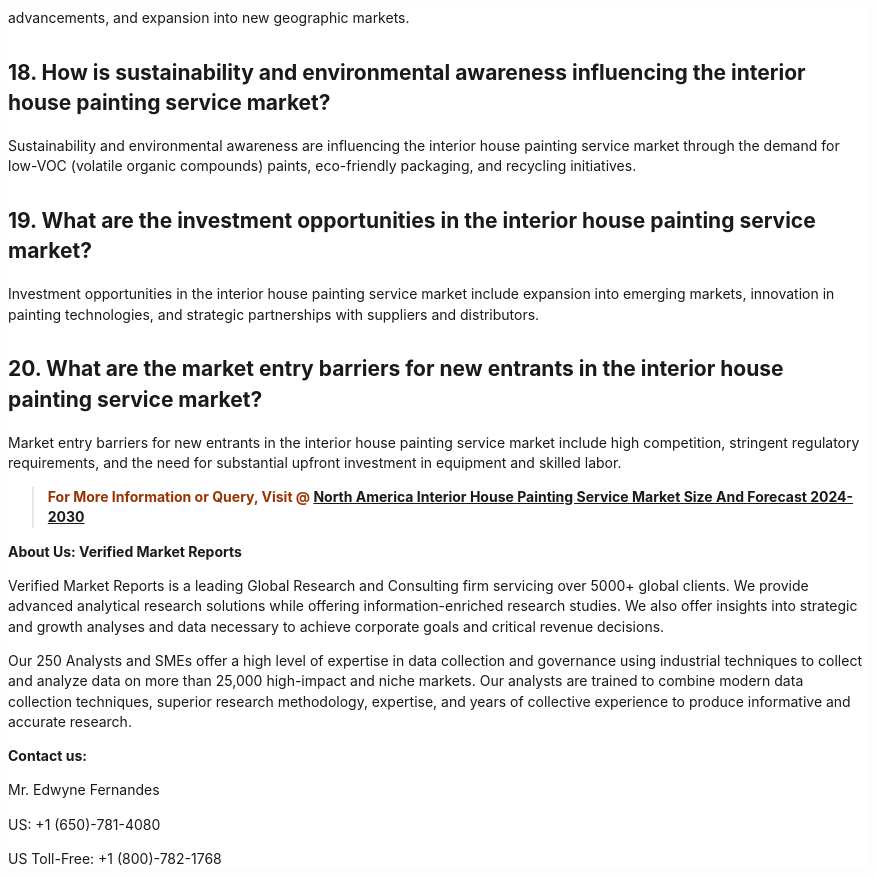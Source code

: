 advancements, and expansion into new geographic markets.</p> <h2>18. How is sustainability and environmental awareness influencing the interior house painting service market?</div><div></h2> <p>Sustainability and environmental awareness are influencing the interior house painting service market through the demand for low-VOC (volatile organic compounds) paints, eco-friendly packaging, and recycling initiatives.</p> <h2>19. What are the investment opportunities in the interior house painting service market?</div><div></h2> <p>Investment opportunities in the interior house painting service market include expansion into emerging markets, innovation in painting technologies, and strategic partnerships with suppliers and distributors.</p> <h2>20. What are the market entry barriers for new entrants in the interior house painting service market?</div><div></h2> <p>Market entry barriers for new entrants in the interior house painting service market include high competition, stringent regulatory requirements, and the need for substantial upfront investment in equipment and skilled labor.</p></body></html></p><blockquote><p><span style="color: #993300;"><strong>For More Information or Query, Visit @ <a href="https://www.verifiedmarketreports.com/product/interior-house-painting-service-market/">North America Interior House Painting Service Market Size And Forecast 2024-2030</a></strong></span></p></blockquote><p><strong>About Us: Verified Market Reports</strong></p><p>Verified Market Reports is a leading Global Research and Consulting firm servicing over 5000+ global clients. We provide advanced analytical research solutions while offering information-enriched research studies. We also offer insights into strategic and growth analyses and data necessary to achieve corporate goals and critical revenue decisions.</p><p>Our 250 Analysts and SMEs offer a high level of expertise in data collection and governance using industrial techniques to collect and analyze data on more than 25,000 high-impact and niche markets. Our analysts are trained to combine modern data collection techniques, superior research methodology, expertise, and years of collective experience to produce informative and accurate research.</p><p><strong>Contact us:</strong></p><p>Mr. Edwyne Fernandes</p><p>US: +1 (650)-781-4080</p><p>US Toll-Free: +1 (800)-782-1768</p>
